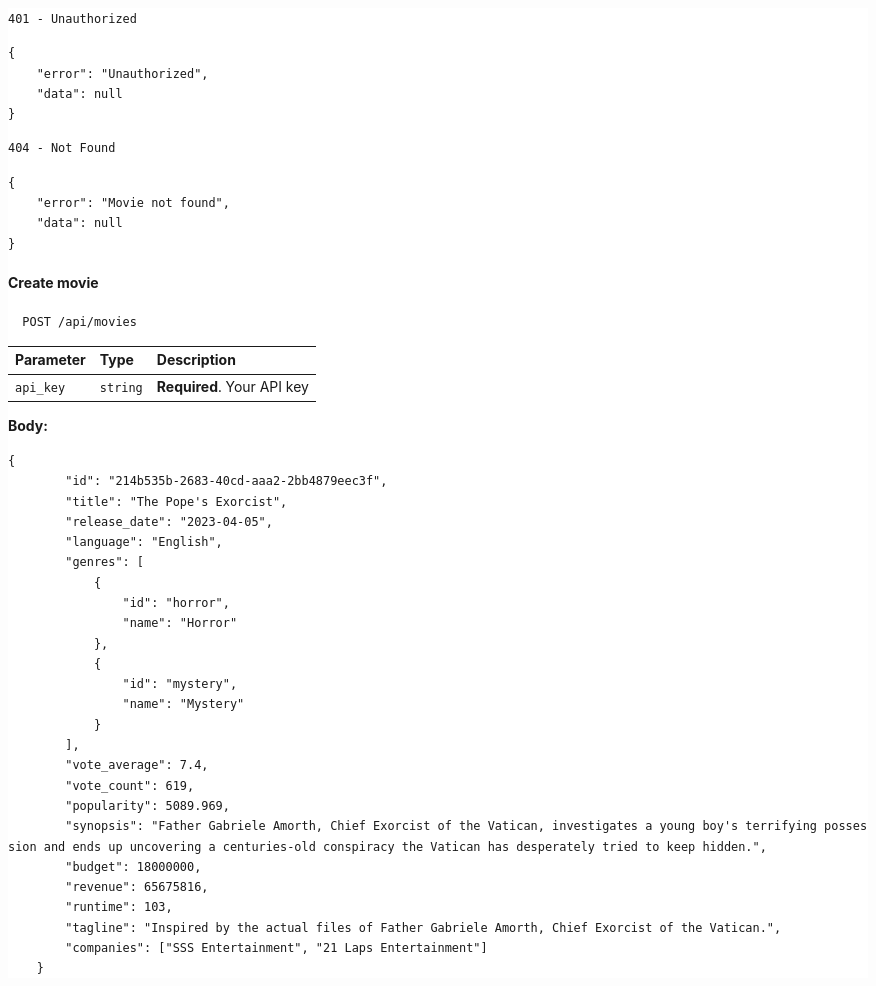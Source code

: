 
`401 - Unauthorized`

    {
        "error": "Unauthorized",
        "data": null
    }

`404 - Not Found`

    {
        "error": "Movie not found",
        "data": null
    }

#### Create movie

```http
  POST /api/movies
```

| Parameter | Type     | Description                |
| :-------- | :------- | :------------------------- |
| `api_key` | `string` | **Required**. Your API key |

**Body:**

    {
            "id": "214b535b-2683-40cd-aaa2-2bb4879eec3f",
            "title": "The Pope's Exorcist",
            "release_date": "2023-04-05",
            "language": "English",
            "genres": [
                {
                    "id": "horror",
                    "name": "Horror"
                },
                {
                    "id": "mystery",
                    "name": "Mystery"
                }
            ],
            "vote_average": 7.4,
            "vote_count": 619,
            "popularity": 5089.969,
            "synopsis": "Father Gabriele Amorth, Chief Exorcist of the Vatican, investigates a young boy's terrifying possession and ends up uncovering a centuries-old conspiracy the Vatican has desperately tried to keep hidden.",
            "budget": 18000000,
            "revenue": 65675816,
            "runtime": 103,
            "tagline": "Inspired by the actual files of Father Gabriele Amorth, Chief Exorcist of the Vatican.",
            "companies": ["SSS Entertainment", "21 Laps Entertainment"]
        }
